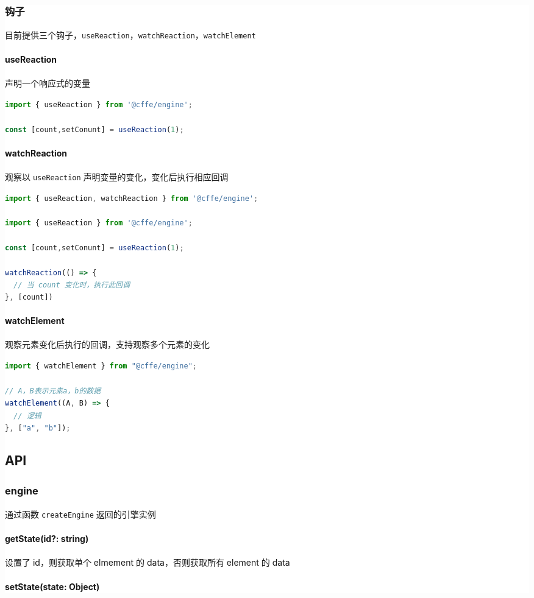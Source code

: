 ### 钩子

目前提供三个钩子，`useReaction`，`watchReaction`，`watchElement`

#### useReaction

声明一个响应式的变量

```javascript
import { useReaction } from '@cffe/engine';

const [count,setConunt] = useReaction(1);
```

#### watchReaction

观察以 `useReaction` 声明变量的变化，变化后执行相应回调

```javascript
import { useReaction, watchReaction } from '@cffe/engine';

import { useReaction } from '@cffe/engine';

const [count,setConunt] = useReaction(1);

watchReaction(() => {
  // 当 count 变化时，执行此回调
}, [count])
```

#### watchElement

观察元素变化后执行的回调，支持观察多个元素的变化

```javascript
import { watchElement } from "@cffe/engine";

// A，B表示元素a，b的数据
watchElement((A, B) => {
  // 逻辑  
}, ["a", "b"]);
```

## API

### engine

通过函数 `createEngine` 返回的引擎实例

#### getState(id?: string)

设置了 id，则获取单个 elmement 的 data，否则获取所有 element 的 data

#### setState(state: Object)
